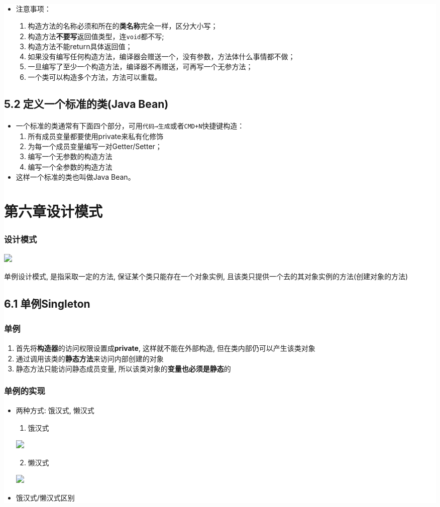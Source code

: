 + 注意事项：

  1. 构造方法的名称必须和所在的**类名称**完全一样，区分大小写；
  2. 构造方法**不要写**返回值类型，连`void`都不写;
  3. 构造方法不能return具体返回值；
  4. 如果没有编写任何构造方法，编译器会赠送一个，没有参数，方法体什么事情都不做；
  5. 一旦编写了至少一个构造方法，编译器不再赠送，可再写一个无参方法；
  6. 一个类可以构造多个方法，方法可以重载。

## 5.2 定义一个标准的类(Java Bean)

+ 一个标准的类通常有下面四个部分，可用`代码→生成`或者`CMD+N`快捷键构造：
  1. 所有成员变量都要使用private来私有化修饰
  2. 为每一个成员变量编写一对Getter/Setter；
  3. 编写一个无参数的构造方法
  4. 编写一个全参数的构造方法
+ 这样一个标准的类也叫做Java Bean。





# 第六章设计模式

### 设计模式

![](https://cdn.jsdelivr.net/gh/SalmonC/PicBed@main/1621586481402-1621586481301.png)

单例设计模式, 是指采取一定的方法, 保证某个类只能存在一个对象实例, 且该类只提供一个去的其对象实例的方法(创建对象的方法)

## 6.1 单例Singleton

### 单例

1. 首先将**构造器**的访问权限设置成**private**, 这样就不能在外部构造, 但在类内部仍可以产生该类对象
2. 通过调用该类的**静态方法**来访问内部创建的对象
3. 静态方法只能访问静态成员变量, 所以该类对象的**变量也必须是静态**的

### 单例的实现

+ 两种方式: 饿汉式, 懒汉式

  1. 饿汉式

  ![](https://cdn.jsdelivr.net/gh/SalmonC/PicBed@main/1621587628603-1621587628566.png)

  

  2. 懒汉式

  ![](https://cdn.jsdelivr.net/gh/SalmonC/PicBed@main/1621587946835-1621587946796.png)

+ 饿汉式/懒汉式区别
